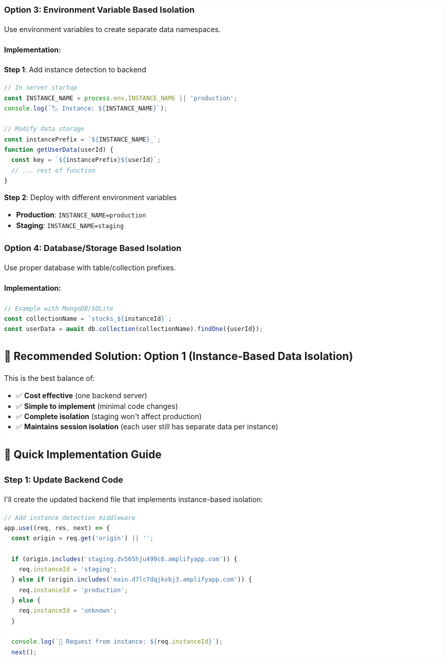 ### Option 3: Environment Variable Based Isolation

Use environment variables to create separate data namespaces.

#### Implementation:

**Step 1**: Add instance detection to backend
```javascript
// In server startup
const INSTANCE_NAME = process.env.INSTANCE_NAME || 'production';
console.log(`🏷️ Instance: ${INSTANCE_NAME}`);

// Modify data storage
const instancePrefix = `${INSTANCE_NAME}_`;
function getUserData(userId) {
  const key = `${instancePrefix}${userId}`;
  // ... rest of function
}
```

**Step 2**: Deploy with different environment variables
- **Production**: `INSTANCE_NAME=production`
- **Staging**: `INSTANCE_NAME=staging`

### Option 4: Database/Storage Based Isolation

Use proper database with table/collection prefixes.

#### Implementation:
```javascript
// Example with MongoDB/SQLite
const collectionName = `stocks_${instanceId}`;
const userData = await db.collection(collectionName).findOne({userId});
```

## 🎯 Recommended Solution: Option 1 (Instance-Based Data Isolation)

This is the best balance of:
- ✅ **Cost effective** (one backend server)
- ✅ **Simple to implement** (minimal code changes)
- ✅ **Complete isolation** (staging won't affect production)
- ✅ **Maintains session isolation** (each user still has separate data per instance)

## 🚀 Quick Implementation Guide

### Step 1: Update Backend Code

I'll create the updated backend file that implements instance-based isolation:

```javascript
// Add instance detection middleware
app.use((req, res, next) => {
  const origin = req.get('origin') || '';
  
  if (origin.includes('staging.dv565hju499c6.amplifyapp.com')) {
    req.instanceId = 'staging';
  } else if (origin.includes('main.d7lc7dqjkvbj3.amplifyapp.com')) {
    req.instanceId = 'production';
  } else {
    req.instanceId = 'unknown';
  }
  
  console.log(`📍 Request from instance: ${req.instanceId}`);
  next();
```